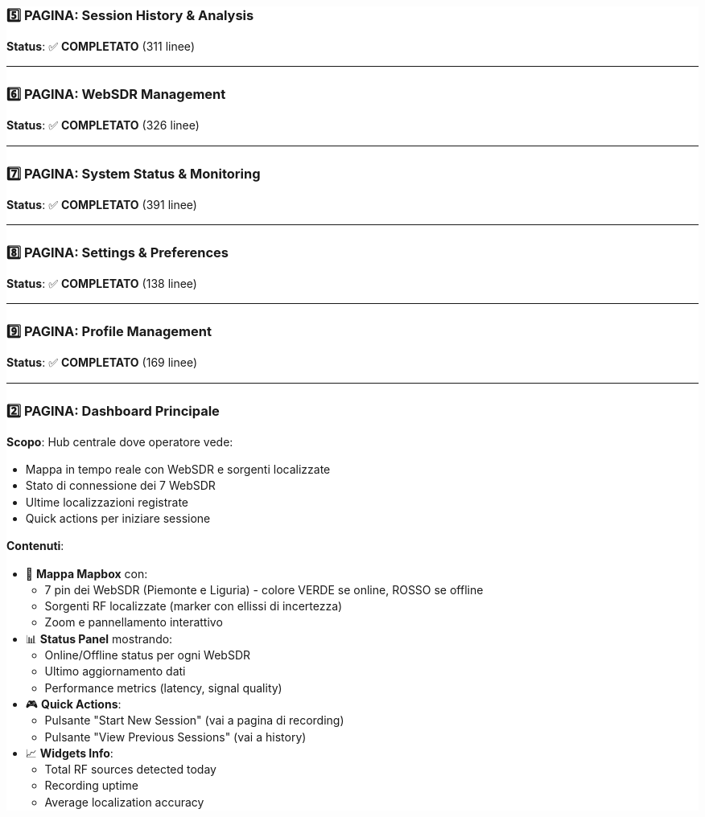 
### 5️⃣ **PAGINA: Session History & Analysis**

**Status**: ✅ **COMPLETATO** (311 linee)

---

### 6️⃣ **PAGINA: WebSDR Management**

**Status**: ✅ **COMPLETATO** (326 linee)

---

### 7️⃣ **PAGINA: System Status & Monitoring**

**Status**: ✅ **COMPLETATO** (391 linee)

---

### 8️⃣ **PAGINA: Settings & Preferences**

**Status**: ✅ **COMPLETATO** (138 linee)

---

### 9️⃣ **PAGINA: Profile Management**

**Status**: ✅ **COMPLETATO** (169 linee)

---

### 2️⃣ **PAGINA: Dashboard Principale**

**Scopo**: Hub centrale dove operatore vede:
- Mappa in tempo reale con WebSDR e sorgenti localizzate
- Stato di connessione dei 7 WebSDR
- Ultime localizzazioni registrate
- Quick actions per iniziare sessione

**Contenuti**:
- 📍 **Mappa Mapbox** con:
  - 7 pin dei WebSDR (Piemonte e Liguria) - colore VERDE se online, ROSSO se offline
  - Sorgenti RF localizzate (marker con ellissi di incertezza)
  - Zoom e pannellamento interattivo
- 📊 **Status Panel** mostrando:
  - Online/Offline status per ogni WebSDR
  - Ultimo aggiornamento dati
  - Performance metrics (latency, signal quality)
- 🎮 **Quick Actions**:
  - Pulsante "Start New Session" (vai a pagina di recording)
  - Pulsante "View Previous Sessions" (vai a history)
- 📈 **Widgets Info**:
  - Total RF sources detected today
  - Recording uptime
  - Average localization accuracy
